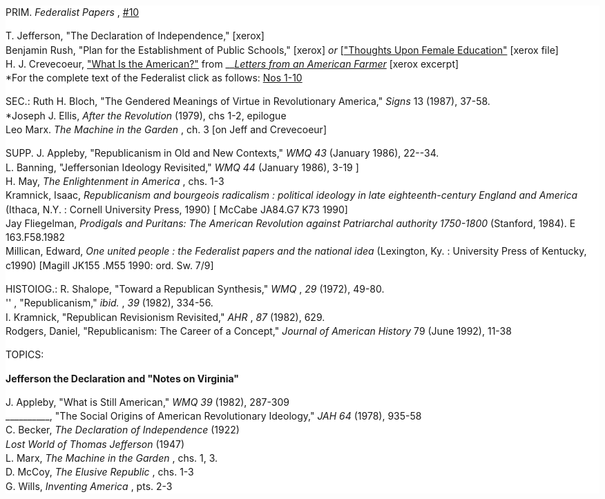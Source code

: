 PRIM. _Federalist Papers_ ,
[#10](http://WWW.Swarthmore.edu/SocSci/rbannis1/AIH19th/Fed10.html)  
  
T. Jefferson, "The Declaration of Independence," [xerox]  
Benjamin Rush, "Plan for the Establishment of Public Schools," [xerox] _or_
[["Thoughts Upon Female
Education"](http://WWW.swarthmore.edu/SocSci/rbannis1/AIH19th/female.html)
[xerox file]  
H. J. Crevecoeur, [ "What Is the
American?"](http://darwin.clas.virginia.edu/~tsawyer/CREV/letter03.html) from
__[_Letters from an American
Farmer_](http://darwin.clas.virginia.edu/~tsawyer/CREV/home.html") [xerox
excerpt]  
*For the complete text of the Federalist click as follows: [Nos 1-10](http://WWW.swarthmore.edu/SocSci/rbannis1/AIH19th/Federalist/Federalist1-9.html)

SEC.: Ruth H. Bloch, "The Gendered Meanings of Virtue in Revolutionary
America," _Signs_ 13 (1987), 37-58.  
*Joseph J. Ellis, _After the Revolution_ (1979), chs 1-2, epilogue  
Leo Marx. _The Machine in the Garden_ , ch. 3 [on Jeff and Crevecoeur]  

SUPP. J. Appleby, "Republicanism in Old and New Contexts," _WMQ_ _43_ (January
1986), 22--34.  
L. Banning, "Jeffersonian Ideology Revisited," _WMQ_ _44_ (January 1986), 3-19
]  
H. May, _The Enlightenment in America_ , chs. 1-3  
Kramnick, Isaac, _Republicanism and bourgeois radicalism : political ideology
in late eighteenth-century England and America_ (Ithaca, N.Y. : Cornell
University Press, 1990)  [ McCabe JA84.G7 K73 1990]  
Jay Fliegelman, _Prodigals and Puritans: The American Revolution against
Patriarchal authority 1750-1800_ (Stanford, 1984). E 163.F58.1982  
Millican, Edward, _One united people : the Federalist papers and the national
idea_ (Lexington, Ky. : University Press of Kentucky, c1990)  [Magill JK155
.M55 1990: ord. Sw. 7/9]  

HISTOIOG.: R. Shalope, "Toward a Republican Synthesis," _WMQ_ , _29_ (1972),
49-80.  
'' , "Republicanism," _ibid._ , _39_ (1982), 334-56.  
I. Kramnick, "Republican Revisionism Revisited," _AHR_ , _87_ (1982), 629.  
Rodgers, Daniel, "Republicanism: The Career of a Concept," _Journal of
American History_ 79 (June 1992), 11-38  

TOPICS:

**Jefferson the Declaration and "Notes on Virginia"**

J. Appleby, "What is Still American," _WMQ_ _39_ (1982), 287-309  
__________, "The Social Origins of American Revolutionary Ideology," _JAH_
_64_ (1978), 935-58  
C. Becker, _The Declaration of Independence_ (1922)  
_Lost World of Thomas Jefferson_ (1947)  
L. Marx, _The Machine in the Garden_ , chs. 1, 3.  
D. McCoy, _The Elusive Republic_ , chs. 1-3  
G. Wills, _Inventing America_ , pts. 2-3  
